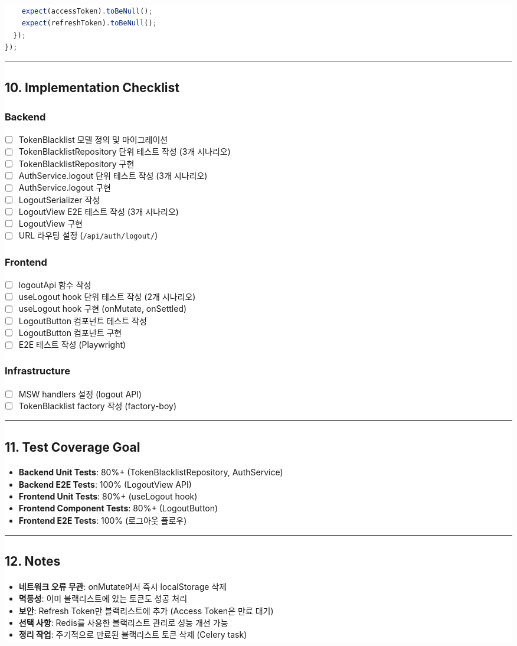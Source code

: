 ```typescript
    expect(accessToken).toBeNull();
    expect(refreshToken).toBeNull();
  });
});
```

---

## 10. Implementation Checklist

### Backend
- [ ] TokenBlacklist 모델 정의 및 마이그레이션
- [ ] TokenBlacklistRepository 단위 테스트 작성 (3개 시나리오)
- [ ] TokenBlacklistRepository 구현
- [ ] AuthService.logout 단위 테스트 작성 (3개 시나리오)
- [ ] AuthService.logout 구현
- [ ] LogoutSerializer 작성
- [ ] LogoutView E2E 테스트 작성 (3개 시나리오)
- [ ] LogoutView 구현
- [ ] URL 라우팅 설정 (`/api/auth/logout/`)

### Frontend
- [ ] logoutApi 함수 작성
- [ ] useLogout hook 단위 테스트 작성 (2개 시나리오)
- [ ] useLogout hook 구현 (onMutate, onSettled)
- [ ] LogoutButton 컴포넌트 테스트 작성
- [ ] LogoutButton 컴포넌트 구현
- [ ] E2E 테스트 작성 (Playwright)

### Infrastructure
- [ ] MSW handlers 설정 (logout API)
- [ ] TokenBlacklist factory 작성 (factory-boy)

---

## 11. Test Coverage Goal

- **Backend Unit Tests**: 80%+ (TokenBlacklistRepository, AuthService)
- **Backend E2E Tests**: 100% (LogoutView API)
- **Frontend Unit Tests**: 80%+ (useLogout hook)
- **Frontend Component Tests**: 80%+ (LogoutButton)
- **Frontend E2E Tests**: 100% (로그아웃 플로우)

---

## 12. Notes

- **네트워크 오류 무관**: onMutate에서 즉시 localStorage 삭제
- **멱등성**: 이미 블랙리스트에 있는 토큰도 성공 처리
- **보안**: Refresh Token만 블랙리스트에 추가 (Access Token은 만료 대기)
- **선택 사항**: Redis를 사용한 블랙리스트 관리로 성능 개선 가능
- **정리 작업**: 주기적으로 만료된 블랙리스트 토큰 삭제 (Celery task)

